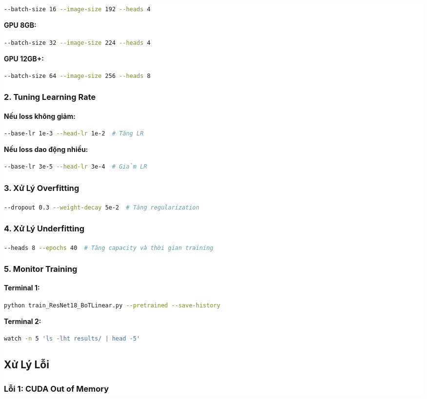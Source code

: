 ```bash
--batch-size 16 --image-size 192 --heads 4
```

**GPU 8GB:**

```bash
--batch-size 32 --image-size 224 --heads 4
```

**GPU 12GB+:**

```bash
--batch-size 64 --image-size 256 --heads 8
```

### 2. Tuning Learning Rate

**Nếu loss không giảm:**

```bash
--base-lr 1e-3 --head-lr 1e-2  # Tăng LR
```

**Nếu loss dao động nhiều:**

```bash
--base-lr 3e-5 --head-lr 3e-4  # Giảm LR
```

### 3. Xử Lý Overfitting

```bash
--dropout 0.3 --weight-decay 5e-2  # Tăng regularization
```

### 4. Xử Lý Underfitting

```bash
--heads 8 --epochs 40  # Tăng capacity và thời gian training
```

### 5. Monitor Training

**Terminal 1:**

```bash
python train_ResNet18_BoTLinear.py --pretrained --save-history
```

**Terminal 2:**

```bash
watch -n 5 'ls -lht results/ | head -5'
```

## Xử Lý Lỗi

### Lỗi 1: CUDA Out of Memory

